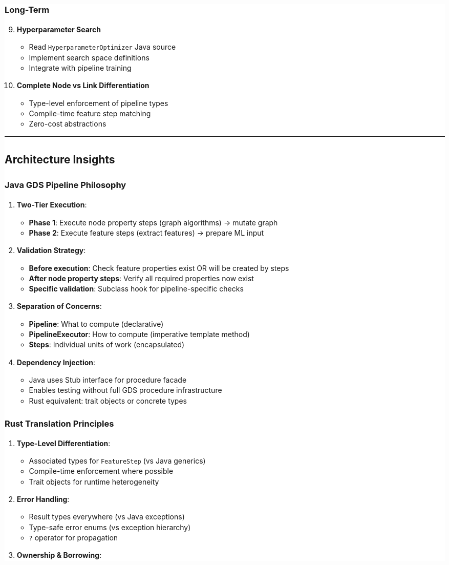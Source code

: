 ### Long-Term

9. **Hyperparameter Search**

   - Read `HyperparameterOptimizer` Java source
   - Implement search space definitions
   - Integrate with pipeline training

10. **Complete Node vs Link Differentiation**
    - Type-level enforcement of pipeline types
    - Compile-time feature step matching
    - Zero-cost abstractions

---

## Architecture Insights

### Java GDS Pipeline Philosophy

1. **Two-Tier Execution**:

   - **Phase 1**: Execute node property steps (graph algorithms) → mutate graph
   - **Phase 2**: Execute feature steps (extract features) → prepare ML input

2. **Validation Strategy**:

   - **Before execution**: Check feature properties exist OR will be created by steps
   - **After node property steps**: Verify all required properties now exist
   - **Specific validation**: Subclass hook for pipeline-specific checks

3. **Separation of Concerns**:

   - **Pipeline**: What to compute (declarative)
   - **PipelineExecutor**: How to compute (imperative template method)
   - **Steps**: Individual units of work (encapsulated)

4. **Dependency Injection**:
   - Java uses Stub interface for procedure facade
   - Enables testing without full GDS procedure infrastructure
   - Rust equivalent: trait objects or concrete types

### Rust Translation Principles

1. **Type-Level Differentiation**:

   - Associated types for `FeatureStep` (vs Java generics)
   - Compile-time enforcement where possible
   - Trait objects for runtime heterogeneity

2. **Error Handling**:

   - Result types everywhere (vs Java exceptions)
   - Type-safe error enums (vs exception hierarchy)
   - `?` operator for propagation

3. **Ownership & Borrowing**:
